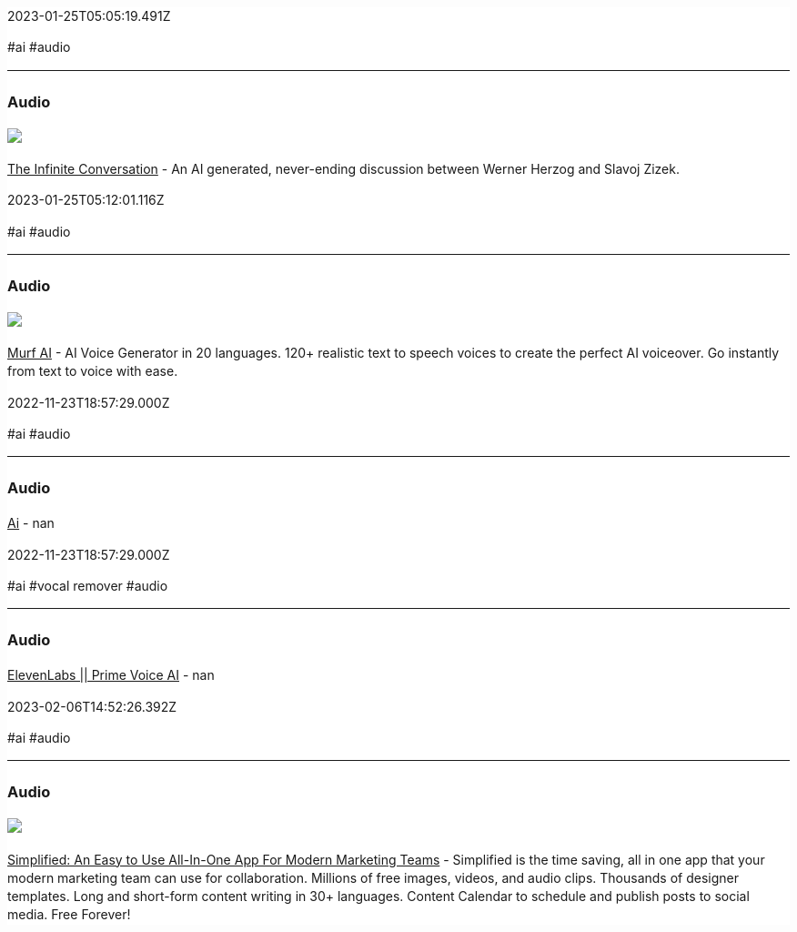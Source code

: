2023-01-25T05:05:19.491Z

#ai #audio

---

### Audio

![](https://infiniteconversation.com/img/infinite_conversation.jpg)

[The Infinite Conversation](https://infiniteconversation.com) - An AI generated, never-ending discussion between Werner Herzog and Slavoj Zizek.

2023-01-25T05:12:01.116Z

#ai #audio

---

### Audio

![](https://uploads-ssl.webflow.com/6215d56ae85caa0a3026a433/639c4db3c75e2eac78fb338b_Home-2.webp)

[Murf AI](https://murf.ai) - AI Voice Generator in 20 languages. 120+ realistic text to speech voices to create the perfect AI voiceover. Go instantly from text to voice with ease.

2022-11-23T18:57:29.000Z

#ai #audio

---

### Audio

[Ai](https://x-minus.pro/ai) - nan

2022-11-23T18:57:29.000Z

#ai #vocal remover #audio

---

### Audio

[ElevenLabs || Prime Voice AI](https://beta.elevenlabs.io/speech-synthesis) - nan

2023-02-06T14:52:26.392Z

#ai #audio

---

### Audio

![](https://simplified.com/siteimages/all/simplified-home-page-og-image.png)

[Simplified: An Easy to Use All-In-One App For Modern Marketing Teams](http://simplified.com) - Simplified is the time saving, all in one app that your modern marketing team can use for collaboration. Millions of free images, videos, and audio clips. Thousands of designer templates. Long and short-form content writing in 30+ languages. Content Calendar to schedule and publish posts to social media. Free Forever!
